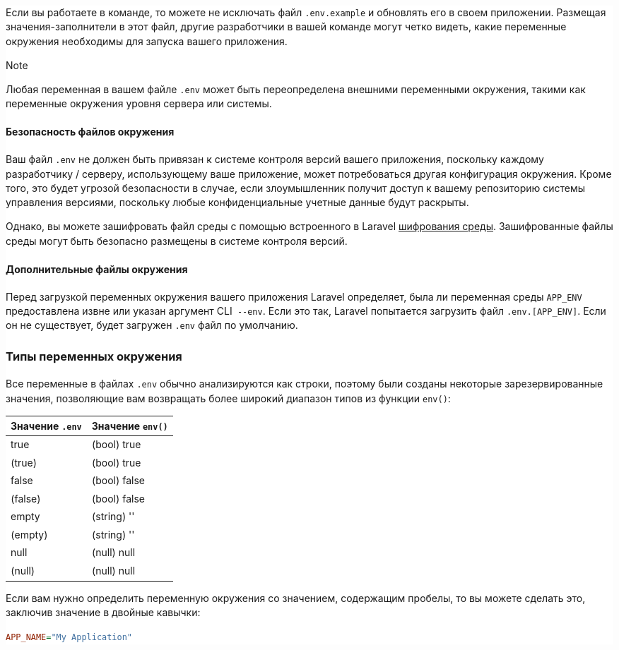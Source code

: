 Если вы работаете в команде, то можете не исключать файл `.env.example` и обновлять его в своем приложении. Размещая значения-заполнители в этот файл, другие разработчики в вашей команде могут четко видеть, какие переменные окружения необходимы для запуска вашего приложения.

> [!NOTE]
> Любая переменная в вашем файле `.env` может быть переопределена внешними переменными окружения, такими как переменные окружения уровня сервера или системы.

<a name="environment-file-security"></a>
#### Безопасность файлов окружения

Ваш файл `.env` не должен быть привязан к системе контроля версий вашего приложения, поскольку каждому разработчику / серверу, использующему ваше приложение, может потребоваться другая конфигурация окружения. Кроме того, это будет угрозой безопасности в случае, если злоумышленник получит доступ к вашему репозиторию системы управления версиями, поскольку любые конфиденциальные учетные данные будут раскрыты.

Однако, вы можете зашифровать файл среды с помощью встроенного в Laravel [шифрования среды](#encrypting-environment-files). Зашифрованные файлы среды могут быть безопасно размещены в системе контроля версий.

<a name="additional-environment-files"></a>
#### Дополнительные файлы окружения

Перед загрузкой переменных окружения вашего приложения Laravel определяет, была ли переменная среды `APP_ENV` предоставлена извне или указан аргумент CLI` --env`. Если это так, Laravel попытается загрузить файл `.env.[APP_ENV]`. Если он не существует, будет загружен `.env` файл по умолчанию.

<a name="environment-variable-types"></a>
### Типы переменных окружения

Все переменные в файлах `.env` обычно анализируются как строки, поэтому были созданы некоторые зарезервированные значения, позволяющие вам возвращать более широкий диапазон типов из функции `env()`:

| Значение `.env` | Значение `env()` |
| --------------- | ---------------- |
| true            | (bool) true      |
| (true)          | (bool) true      |
| false           | (bool) false     |
| (false)         | (bool) false     |
| empty           | (string) ''      |
| (empty)         | (string) ''      |
| null            | (null) null      |
| (null)          | (null) null      |

Если вам нужно определить переменную окружения со значением, содержащим пробелы, то вы можете сделать это, заключив значение в двойные кавычки:

```ini
APP_NAME="My Application"
```
